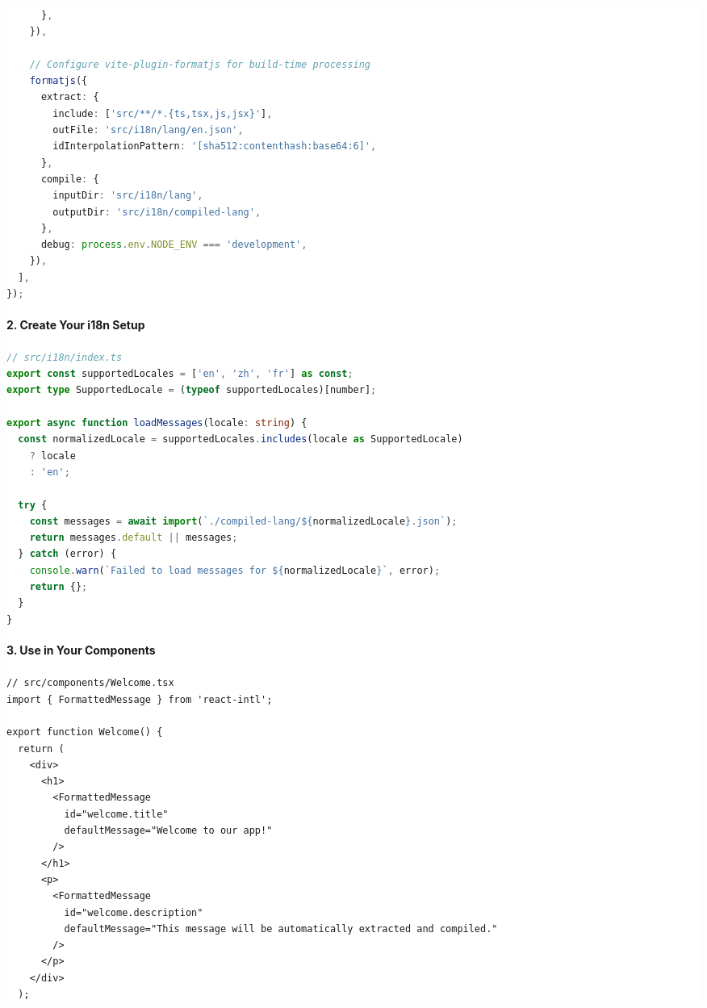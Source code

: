 ```typescript
      },
    }),

    // Configure vite-plugin-formatjs for build-time processing
    formatjs({
      extract: {
        include: ['src/**/*.{ts,tsx,js,jsx}'],
        outFile: 'src/i18n/lang/en.json',
        idInterpolationPattern: '[sha512:contenthash:base64:6]',
      },
      compile: {
        inputDir: 'src/i18n/lang',
        outputDir: 'src/i18n/compiled-lang',
      },
      debug: process.env.NODE_ENV === 'development',
    }),
  ],
});
```

#### 2. Create Your i18n Setup

```typescript
// src/i18n/index.ts
export const supportedLocales = ['en', 'zh', 'fr'] as const;
export type SupportedLocale = (typeof supportedLocales)[number];

export async function loadMessages(locale: string) {
  const normalizedLocale = supportedLocales.includes(locale as SupportedLocale)
    ? locale
    : 'en';

  try {
    const messages = await import(`./compiled-lang/${normalizedLocale}.json`);
    return messages.default || messages;
  } catch (error) {
    console.warn(`Failed to load messages for ${normalizedLocale}`, error);
    return {};
  }
}
```

#### 3. Use in Your Components

```tsx
// src/components/Welcome.tsx
import { FormattedMessage } from 'react-intl';

export function Welcome() {
  return (
    <div>
      <h1>
        <FormattedMessage
          id="welcome.title"
          defaultMessage="Welcome to our app!"
        />
      </h1>
      <p>
        <FormattedMessage
          id="welcome.description"
          defaultMessage="This message will be automatically extracted and compiled."
        />
      </p>
    </div>
  );
```